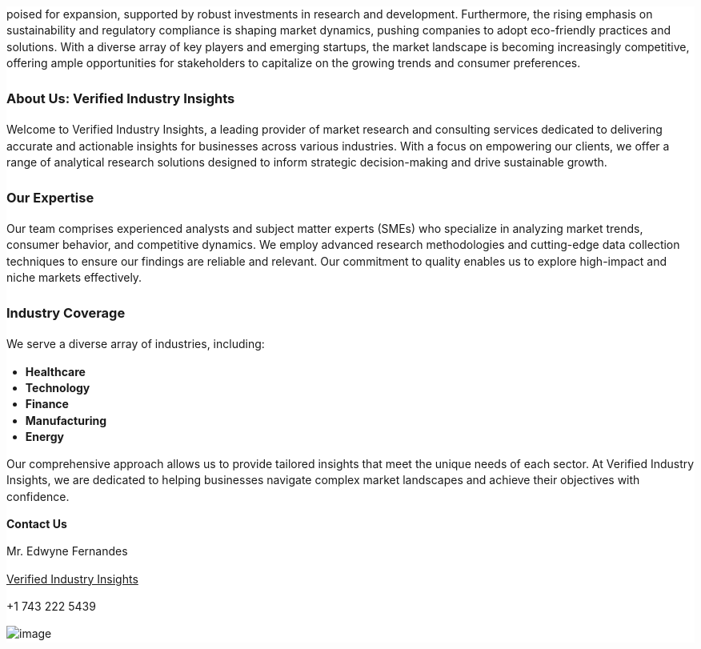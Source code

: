poised for expansion, supported by robust investments in research and development. Furthermore, the rising emphasis on sustainability and regulatory compliance is shaping market dynamics, pushing companies to adopt eco-friendly practices and solutions. With a diverse array of key players and emerging startups, the market landscape is becoming increasingly competitive, offering ample opportunities for stakeholders to capitalize on the growing trends and consumer preferences.</p><h3>About Us: Verified Industry Insights</h3><p>Welcome to Verified Industry Insights, a leading provider of market research and consulting services dedicated to delivering accurate and actionable insights for businesses across various industries. With a focus on empowering our clients, we offer a range of analytical research solutions designed to inform strategic decision-making and drive sustainable growth.</p><h3>Our Expertise</h3><p>Our team comprises experienced analysts and subject matter experts (SMEs) who specialize in analyzing market trends, consumer behavior, and competitive dynamics. We employ advanced research methodologies and cutting-edge data collection techniques to ensure our findings are reliable and relevant. Our commitment to quality enables us to explore high-impact and niche markets effectively.</p><h3>Industry Coverage</h3><p>We serve a diverse array of industries, including:</p><ul><li><strong>Healthcare</strong></li><li><strong>Technology</strong></li><li><strong>Finance</strong></li><li><strong>Manufacturing</strong></li><li><strong>Energy</strong></li></ul><p>Our comprehensive approach allows us to provide tailored insights that meet the unique needs of each sector. At Verified Industry Insights, we are dedicated to helping businesses navigate complex market landscapes and achieve their objectives with confidence.</p><p><strong>Contact Us</strong></p><p>Mr. Edwyne Fernandes</p><p><a href="https://www.verifiedindustryinsights.com/">Verified Industry Insights</a></p><p>+1 743 222 5439</p>
![image](https://github.com/user-attachments/assets/87735422-6b3e-4169-aa40-94d216d08ad4)
